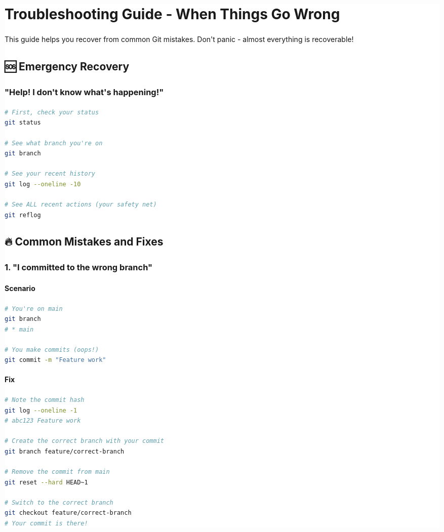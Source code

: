 # Troubleshooting Guide - When Things Go Wrong

This guide helps you recover from common Git mistakes. Don't panic - almost everything is recoverable!

## 🆘 Emergency Recovery

### "Help! I don't know what's happening!"

```bash
# First, check your status
git status

# See what branch you're on
git branch

# See your recent history
git log --oneline -10

# See ALL recent actions (your safety net)
git reflog
```

## 🔥 Common Mistakes and Fixes

### 1. "I committed to the wrong branch"

#### Scenario
```bash
# You're on main
git branch
# * main

# You make commits (oops!)
git commit -m "Feature work"
```

#### Fix
```bash
# Note the commit hash
git log --oneline -1
# abc123 Feature work

# Create the correct branch with your commit
git branch feature/correct-branch

# Remove the commit from main
git reset --hard HEAD~1

# Switch to the correct branch
git checkout feature/correct-branch
# Your commit is there!
```
